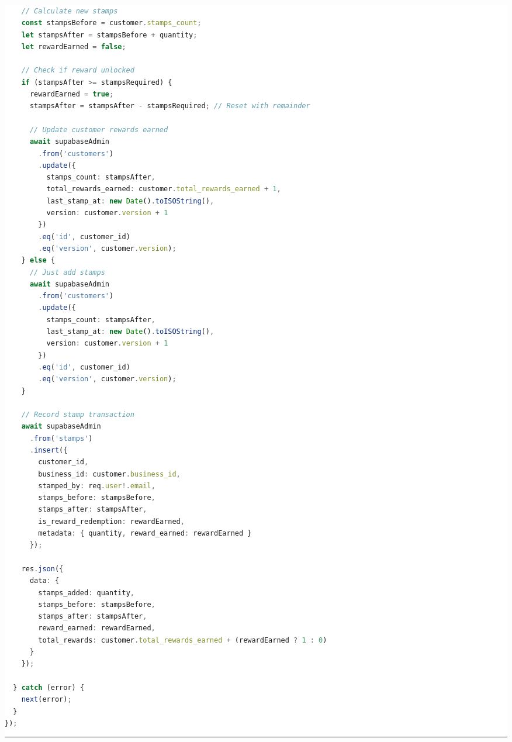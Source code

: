 ```typescript
    // Calculate new stamps
    const stampsBefore = customer.stamps_count;
    let stampsAfter = stampsBefore + quantity;
    let rewardEarned = false;

    // Check if reward unlocked
    if (stampsAfter >= stampsRequired) {
      rewardEarned = true;
      stampsAfter = stampsAfter - stampsRequired; // Reset with remainder

      // Update customer rewards earned
      await supabaseAdmin
        .from('customers')
        .update({
          stamps_count: stampsAfter,
          total_rewards_earned: customer.total_rewards_earned + 1,
          last_stamp_at: new Date().toISOString(),
          version: customer.version + 1
        })
        .eq('id', customer_id)
        .eq('version', customer.version);
    } else {
      // Just add stamps
      await supabaseAdmin
        .from('customers')
        .update({
          stamps_count: stampsAfter,
          last_stamp_at: new Date().toISOString(),
          version: customer.version + 1
        })
        .eq('id', customer_id)
        .eq('version', customer.version);
    }

    // Record stamp transaction
    await supabaseAdmin
      .from('stamps')
      .insert({
        customer_id,
        business_id: customer.business_id,
        stamped_by: req.user!.email,
        stamps_before: stampsBefore,
        stamps_after: stampsAfter,
        is_reward_redemption: rewardEarned,
        metadata: { quantity, reward_earned: rewardEarned }
      });

    res.json({
      data: {
        stamps_added: quantity,
        stamps_before: stampsBefore,
        stamps_after: stampsAfter,
        reward_earned: rewardEarned,
        total_rewards: customer.total_rewards_earned + (rewardEarned ? 1 : 0)
      }
    });

  } catch (error) {
    next(error);
  }
});
```

---